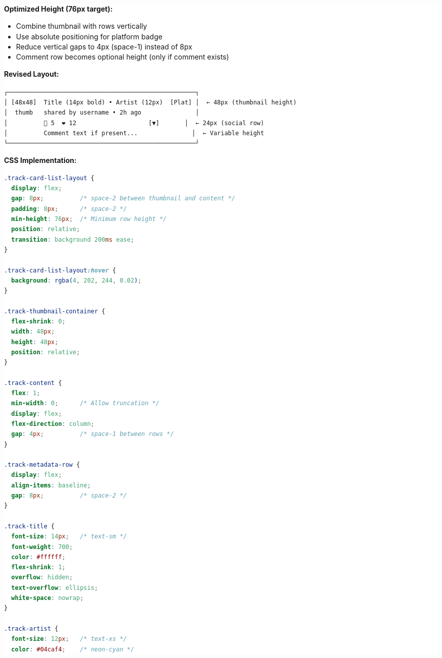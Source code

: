 **Optimized Height (76px target):**
- Combine thumbnail with rows vertically
- Use absolute positioning for platform badge
- Reduce vertical gaps to 4px (space-1) instead of 8px
- Comment row becomes optional height (only if comment exists)

**Revised Layout:**
```
┌────────────────────────────────────────────────────┐
│ [48x48]  Title (14px bold) • Artist (12px)  [Plat] │  ← 48px (thumbnail height)
│  thumb   shared by username • 2h ago               │
│          💬 5  ❤️ 12                    [▼]       │  ← 24px (social row)
│          Comment text if present...               │  ← Variable height
└────────────────────────────────────────────────────┘
```

**CSS Implementation:**
```css
.track-card-list-layout {
  display: flex;
  gap: 8px;          /* space-2 between thumbnail and content */
  padding: 8px;      /* space-2 */
  min-height: 76px;  /* Minimum row height */
  position: relative;
  transition: background 200ms ease;
}

.track-card-list-layout:hover {
  background: rgba(4, 202, 244, 0.02);
}

.track-thumbnail-container {
  flex-shrink: 0;
  width: 48px;
  height: 48px;
  position: relative;
}

.track-content {
  flex: 1;
  min-width: 0;      /* Allow truncation */
  display: flex;
  flex-direction: column;
  gap: 4px;          /* space-1 between rows */
}

.track-metadata-row {
  display: flex;
  align-items: baseline;
  gap: 8px;          /* space-2 */
}

.track-title {
  font-size: 14px;   /* text-sm */
  font-weight: 700;
  color: #ffffff;
  flex-shrink: 1;
  overflow: hidden;
  text-overflow: ellipsis;
  white-space: nowrap;
}

.track-artist {
  font-size: 12px;   /* text-xs */
  color: #04caf4;    /* neon-cyan */
```